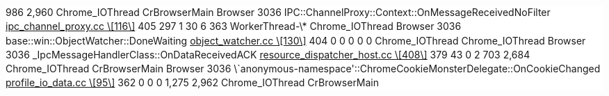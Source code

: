 <td>986</td>
<td>2,960</td>
<td>Chrome_IOThread</td>
<td>CrBrowserMain</td>
<td>Browser</td>
<td>3036</td>
<td>IPC::ChannelProxy::Context::OnMessageReceivedNoFilter</td>
<td><a href="http://chromesrc.appspot.com/?path=.%5Cipc_channel_proxy.cc&line=116">ipc_channel_proxy.cc \[116\]</a></td>
</tr>
<tr>
<td>405</td>
<td>297</td>
<td>1</td>
<td>30</td>
<td>6</td>
<td>363</td>
<td>WorkerThread-\*</td>
<td>Chrome_IOThread</td>
<td>Browser</td>
<td>3036</td>
<td>base::win::ObjectWatcher::DoneWaiting</td>
<td><a href="http://chromesrc.appspot.com/?path=.%5Cwin%5Cobject_watcher.cc&line=130">object_watcher.cc \[130\]</a></td>
</tr>
<tr>
<td>404</td>
<td>0</td>
<td>0</td>
<td>0</td>
<td>0</td>
<td>0</td>
<td>Chrome_IOThread</td>
<td>Chrome_IOThread</td>
<td>Browser</td>
<td>3036</td>
<td>_IpcMessageHandlerClass::OnDataReceivedACK</td>
<td><a href="http://chromesrc.appspot.com/?path=.%5Cbrowser%5Crenderer_host%5Cresource_dispatcher_host.cc&line=408">resource_dispatcher_host.cc \[408\]</a></td>
</tr>
<tr>
<td>379</td>
<td>43</td>
<td>0</td>
<td>2</td>
<td>703</td>
<td>2,684</td>
<td>Chrome_IOThread</td>
<td>CrBrowserMain</td>
<td>Browser</td>
<td>3036</td>
<td>\`anonymous-namespace'::ChromeCookieMonsterDelegate::OnCookieChanged</td>
<td><a href="http://chromesrc.appspot.com/?path=.%5Cbrowser%5Cprofiles%5Cprofile_io_data.cc&line=95">profile_io_data.cc \[95\]</a></td>
</tr>
<tr>
<td>362</td>
<td>0</td>
<td>0</td>
<td>0</td>
<td>1,275</td>
<td>2,962</td>
<td>Chrome_IOThread</td>
<td>CrBrowserMain</td>